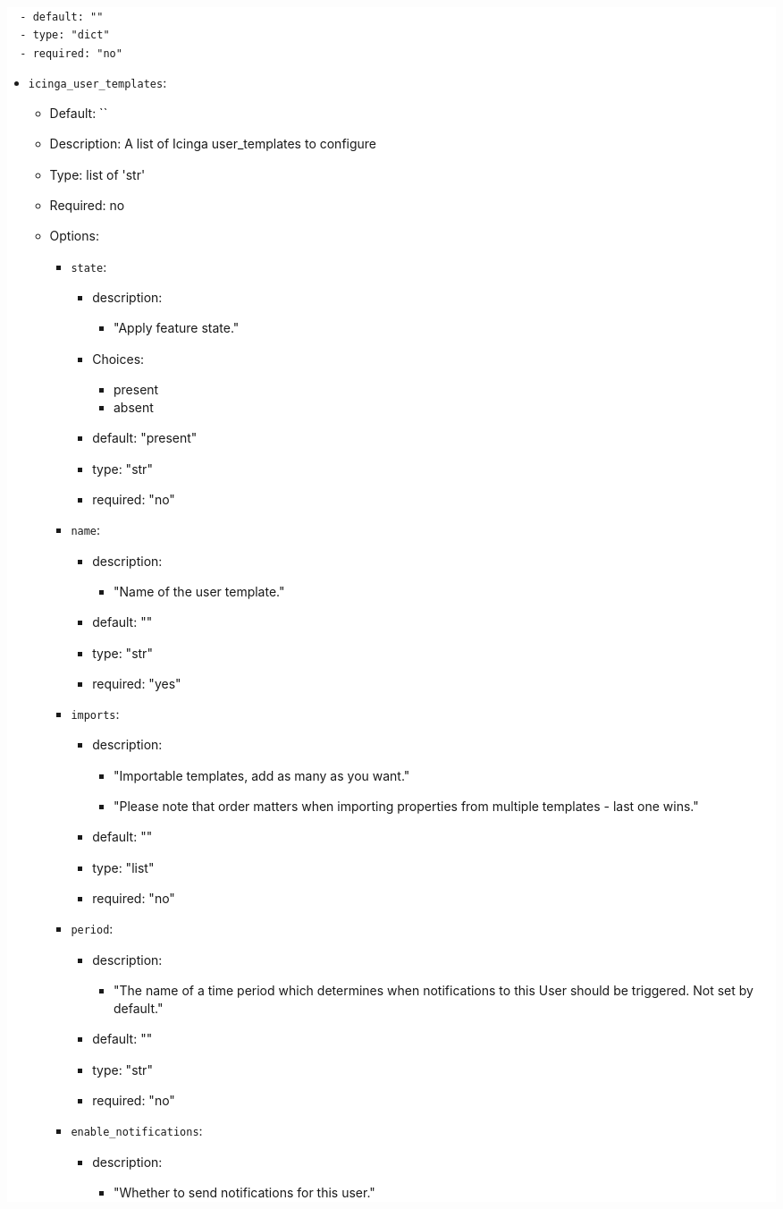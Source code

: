       - default: ""
      - type: "dict"
      - required: "no"
      
- `icinga_user_templates`:
  - Default: ``
  - Description: A list of Icinga user_templates to configure
  - Type: list of 'str'
  - Required: no
  - Options:
    
    - `state`:
      - description:
        
        - "Apply feature state."
        
      - Choices:
          - present
          - absent
      - default: "present"
      - type: "str"
      - required: "no"
      
    - `name`:
      - description:
        
        - "Name of the user template."
        
      - default: ""
      - type: "str"
      - required: "yes"
      
    - `imports`:
      - description:
        
        - "Importable templates, add as many as you want."
        
        - "Please note that order matters when importing properties from multiple templates - last one wins."
        
      - default: ""
      - type: "list"
      - required: "no"
      
    - `period`:
      - description:
        
        - "The name of a time period which determines when notifications to this User should be triggered. Not set by default."
        
      - default: ""
      - type: "str"
      - required: "no"
      
    - `enable_notifications`:
      - description:
        
        - "Whether to send notifications for this user."
        
